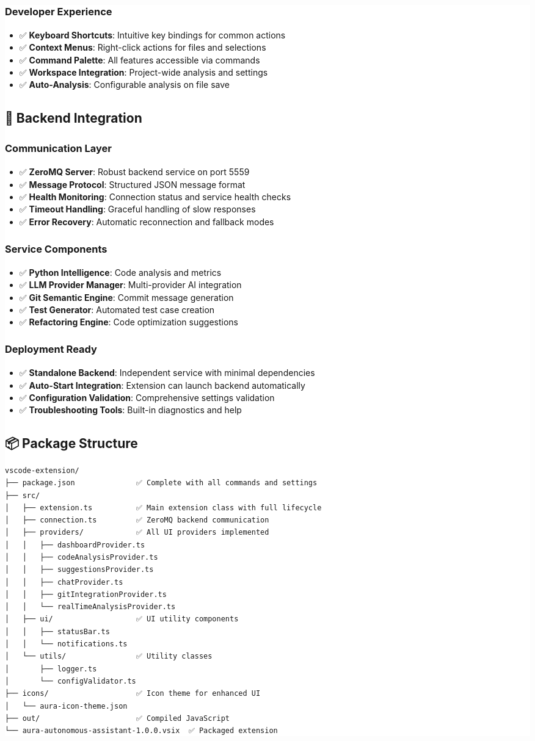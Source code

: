 ### **Developer Experience**
- ✅ **Keyboard Shortcuts**: Intuitive key bindings for common actions
- ✅ **Context Menus**: Right-click actions for files and selections
- ✅ **Command Palette**: All features accessible via commands
- ✅ **Workspace Integration**: Project-wide analysis and settings
- ✅ **Auto-Analysis**: Configurable analysis on file save

## 🔧 **Backend Integration**

### **Communication Layer**
- ✅ **ZeroMQ Server**: Robust backend service on port 5559
- ✅ **Message Protocol**: Structured JSON message format
- ✅ **Health Monitoring**: Connection status and service health checks
- ✅ **Timeout Handling**: Graceful handling of slow responses
- ✅ **Error Recovery**: Automatic reconnection and fallback modes

### **Service Components**
- ✅ **Python Intelligence**: Code analysis and metrics
- ✅ **LLM Provider Manager**: Multi-provider AI integration
- ✅ **Git Semantic Engine**: Commit message generation
- ✅ **Test Generator**: Automated test case creation
- ✅ **Refactoring Engine**: Code optimization suggestions

### **Deployment Ready**
- ✅ **Standalone Backend**: Independent service with minimal dependencies
- ✅ **Auto-Start Integration**: Extension can launch backend automatically
- ✅ **Configuration Validation**: Comprehensive settings validation
- ✅ **Troubleshooting Tools**: Built-in diagnostics and help

## 📦 **Package Structure**

```
vscode-extension/
├── package.json              ✅ Complete with all commands and settings
├── src/
│   ├── extension.ts          ✅ Main extension class with full lifecycle
│   ├── connection.ts         ✅ ZeroMQ backend communication
│   ├── providers/            ✅ All UI providers implemented
│   │   ├── dashboardProvider.ts
│   │   ├── codeAnalysisProvider.ts
│   │   ├── suggestionsProvider.ts
│   │   ├── chatProvider.ts
│   │   ├── gitIntegrationProvider.ts
│   │   └── realTimeAnalysisProvider.ts
│   ├── ui/                   ✅ UI utility components
│   │   ├── statusBar.ts
│   │   └── notifications.ts
│   └── utils/                ✅ Utility classes
│       ├── logger.ts
│       └── configValidator.ts
├── icons/                    ✅ Icon theme for enhanced UI
│   └── aura-icon-theme.json
├── out/                      ✅ Compiled JavaScript
└── aura-autonomous-assistant-1.0.0.vsix  ✅ Packaged extension
```
